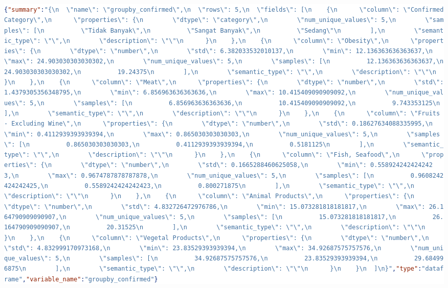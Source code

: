 ``` json
{"summary":"{\n  \"name\": \"groupby_confirmed\",\n  \"rows\": 5,\n  \"fields\": [\n    {\n      \"column\": \"Confirmed Category\",\n      \"properties\": {\n        \"dtype\": \"category\",\n        \"num_unique_values\": 5,\n        \"samples\": [\n          \"Tidak Banyak\",\n          \"Sangat Banyak\",\n          \"Sedang\"\n        ],\n        \"semantic_type\": \"\",\n        \"description\": \"\"\n      }\n    },\n    {\n      \"column\": \"Obesity\",\n      \"properties\": {\n        \"dtype\": \"number\",\n        \"std\": 6.382033532010137,\n        \"min\": 12.136363636363637,\n        \"max\": 24.903030303030302,\n        \"num_unique_values\": 5,\n        \"samples\": [\n          12.136363636363637,\n          24.903030303030302,\n          19.24375\n        ],\n        \"semantic_type\": \"\",\n        \"description\": \"\"\n      }\n    },\n    {\n      \"column\": \"Meat\",\n      \"properties\": {\n        \"dtype\": \"number\",\n        \"std\": 1.4379305356348795,\n        \"min\": 6.856963636363636,\n        \"max\": 10.415409090909092,\n        \"num_unique_values\": 5,\n        \"samples\": [\n          6.856963636363636,\n          10.415409090909092,\n          9.743353125\n        ],\n        \"semantic_type\": \"\",\n        \"description\": \"\"\n      }\n    },\n    {\n      \"column\": \"Fruits - Excluding Wine\",\n      \"properties\": {\n        \"dtype\": \"number\",\n        \"std\": 0.18627634088335995,\n        \"min\": 0.4112939393939394,\n        \"max\": 0.865030303030303,\n        \"num_unique_values\": 5,\n        \"samples\": [\n          0.865030303030303,\n          0.4112939393939394,\n          0.5181125\n        ],\n        \"semantic_type\": \"\",\n        \"description\": \"\"\n      }\n    },\n    {\n      \"column\": \"Fish, Seafood\",\n      \"properties\": {\n        \"dtype\": \"number\",\n        \"std\": 0.1665288460625058,\n        \"min\": 0.5589242424242423,\n        \"max\": 0.9674787878787878,\n        \"num_unique_values\": 5,\n        \"samples\": [\n          0.9608242424242425,\n          0.5589242424242423,\n          0.800271875\n        ],\n        \"semantic_type\": \"\",\n        \"description\": \"\"\n      }\n    },\n    {\n      \"column\": \"Animal Products\",\n      \"properties\": {\n        \"dtype\": \"number\",\n        \"std\": 4.832726472976786,\n        \"min\": 15.073281818181817,\n        \"max\": 26.164790909090907,\n        \"num_unique_values\": 5,\n        \"samples\": [\n          15.073281818181817,\n          26.164790909090907,\n          20.31525\n        ],\n        \"semantic_type\": \"\",\n        \"description\": \"\"\n      }\n    },\n    {\n      \"column\": \"Vegetal Products\",\n      \"properties\": {\n        \"dtype\": \"number\",\n        \"std\": 4.832999170973168,\n        \"min\": 23.83529393939394,\n        \"max\": 34.92687575757576,\n        \"num_unique_values\": 5,\n        \"samples\": [\n          34.92687575757576,\n          23.83529393939394,\n          29.684996875\n        ],\n        \"semantic_type\": \"\",\n        \"description\": \"\"\n      }\n    }\n  ]\n}","type":"dataframe","variable_name":"groupby_confirmed"}
```
